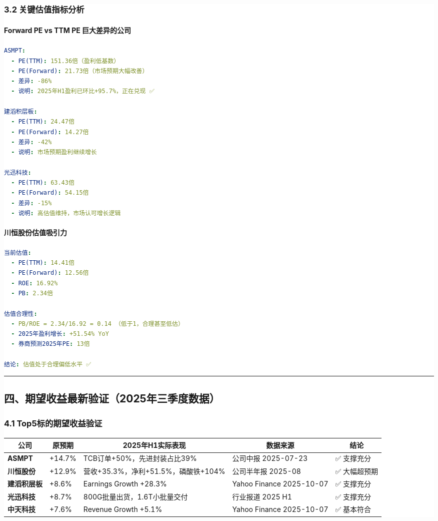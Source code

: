 ### 3.2 关键估值指标分析

#### Forward PE vs TTM PE 巨大差异的公司

```yaml
ASMPT:
  - PE(TTM): 151.36倍（盈利低基数）
  - PE(Forward): 21.73倍（市场预期大幅改善）
  - 差异: -86%
  - 说明: 2025年H1盈利已环比+95.7%，正在兑现 ✅

建滔积层板:
  - PE(TTM): 24.47倍
  - PE(Forward): 14.27倍
  - 差异: -42%
  - 说明: 市场预期盈利继续增长

光迅科技:
  - PE(TTM): 63.43倍
  - PE(Forward): 54.15倍
  - 差异: -15%
  - 说明: 高估值维持，市场认可增长逻辑
```

#### 川恒股份估值吸引力

```yaml
当前估值:
  - PE(TTM): 14.41倍
  - PE(Forward): 12.56倍
  - ROE: 16.92%
  - PB: 2.34倍

估值合理性:
  - PB/ROE = 2.34/16.92 = 0.14 （低于1，合理甚至低估）
  - 2025年盈利增长: +51.54% YoY
  - 券商预测2025年PE: 13倍

结论: 估值处于合理偏低水平 ✅
```

---

## 四、期望收益最新验证（2025年三季度数据）

### 4.1 Top5标的期望收益验证

| 公司 | 原预期 | 2025年H1实际表现 | 数据来源 | 结论 |
|------|--------|----------------|---------|------|
| **ASMPT** | +14.7% | TCB订单+50%，先进封装占比39% | 公司中报 2025-07-23 | ✅ 支撑充分 |
| **川恒股份** | +12.9% | 营收+35.3%，净利+51.5%，磷酸铁+104% | 公司半年报 2025-08 | ✅ 大幅超预期 |
| **建滔积层板** | +8.6% | Earnings Growth +28.3% | Yahoo Finance 2025-10-07 | ✅ 支撑充分 |
| **光迅科技** | +8.7% | 800G批量出货，1.6T小批量交付 | 行业报道 2025 H1 | ✅ 支撑充分 |
| **中天科技** | +7.6% | Revenue Growth +5.1% | Yahoo Finance 2025-10-07 | ✅ 基本符合 |
